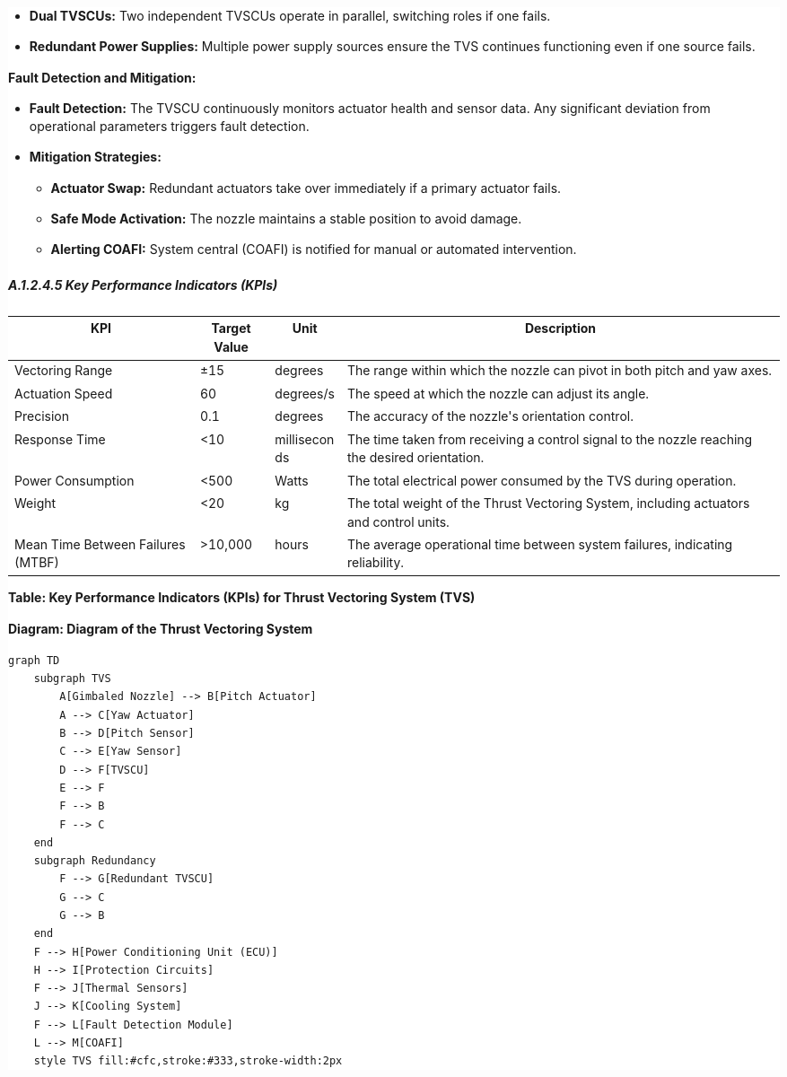 - **Dual TVSCUs:** Two independent TVSCUs operate in parallel, switching roles if one fails.
  
- **Redundant Power Supplies:** Multiple power supply sources ensure the TVS continues functioning even if one source fails.

**Fault Detection and Mitigation:**

- **Fault Detection:** The TVSCU continuously monitors actuator health and sensor data. Any significant deviation from operational parameters triggers fault detection.
  
- **Mitigation Strategies:**
  
  - **Actuator Swap:** Redundant actuators take over immediately if a primary actuator fails.
  
  - **Safe Mode Activation:** The nozzle maintains a stable position to avoid damage.
  
  - **Alerting COAFI:** System central (COAFI) is notified for manual or automated intervention.

##### A.1.2.4.5 Key Performance Indicators (KPIs)

| **KPI**                 | **Target Value** | **Unit** | **Description**                                             |
|-------------------------|------------------|----------|-------------------------------------------------------------|
| Vectoring Range         | ±15              | degrees  | The range within which the nozzle can pivot in both pitch and yaw axes. |
| Actuation Speed         | 60               | degrees/s | The speed at which the nozzle can adjust its angle.          |
| Precision               | 0.1              | degrees  | The accuracy of the nozzle's orientation control.           |
| Response Time           | <10              | milliseconds | The time taken from receiving a control signal to the nozzle reaching the desired orientation. |
| Power Consumption       | <500             | Watts    | The total electrical power consumed by the TVS during operation. |
| Weight                  | <20              | kg       | The total weight of the Thrust Vectoring System, including actuators and control units. |
| Mean Time Between Failures (MTBF) | >10,000 | hours | The average operational time between system failures, indicating reliability. |

**Table: Key Performance Indicators (KPIs) for Thrust Vectoring System (TVS)**

**Diagram: Diagram of the Thrust Vectoring System**

```mermaid
graph TD
    subgraph TVS
        A[Gimbaled Nozzle] --> B[Pitch Actuator]
        A --> C[Yaw Actuator]
        B --> D[Pitch Sensor]
        C --> E[Yaw Sensor]
        D --> F[TVSCU]
        E --> F
        F --> B
        F --> C
    end
    subgraph Redundancy
        F --> G[Redundant TVSCU]
        G --> C
        G --> B
    end
    F --> H[Power Conditioning Unit (ECU)]
    H --> I[Protection Circuits]
    F --> J[Thermal Sensors]
    J --> K[Cooling System]
    F --> L[Fault Detection Module]
    L --> M[COAFI]
    style TVS fill:#cfc,stroke:#333,stroke-width:2px
```
